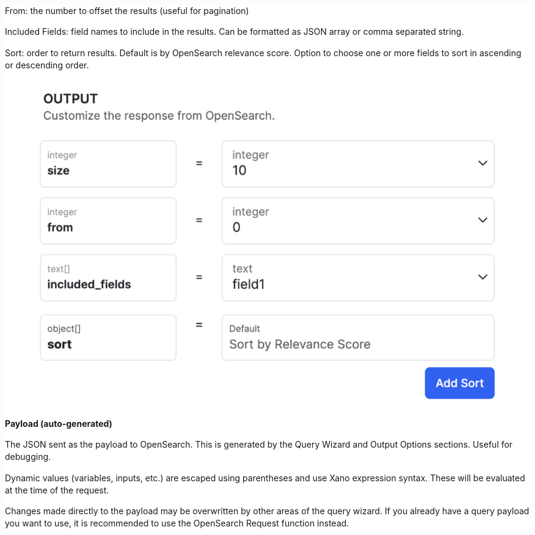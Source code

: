 From: the number to offset the results (useful for pagination)

Included Fields: field names to include in the results. Can be formatted as JSON array or comma separated string.

Sort: order to return results. Default is by OpenSearch relevance score. Option to choose one or more fields to sort in ascending or descending order.

<figure><img src="../../.gitbook/assets/image (71).png" alt=""><figcaption></figcaption></figure>

**Payload (auto-generated)**

The JSON sent as the payload to OpenSearch. This is generated by the Query Wizard and Output Options sections. Useful for debugging.

Dynamic values (variables, inputs, etc.) are escaped using parentheses and use Xano expression syntax. These will be evaluated at the time of the request.

Changes made directly to the payload may be overwritten by other areas of the query wizard. If you already have a query payload you want to use, it is recommended to use the OpenSearch Request function instead.
